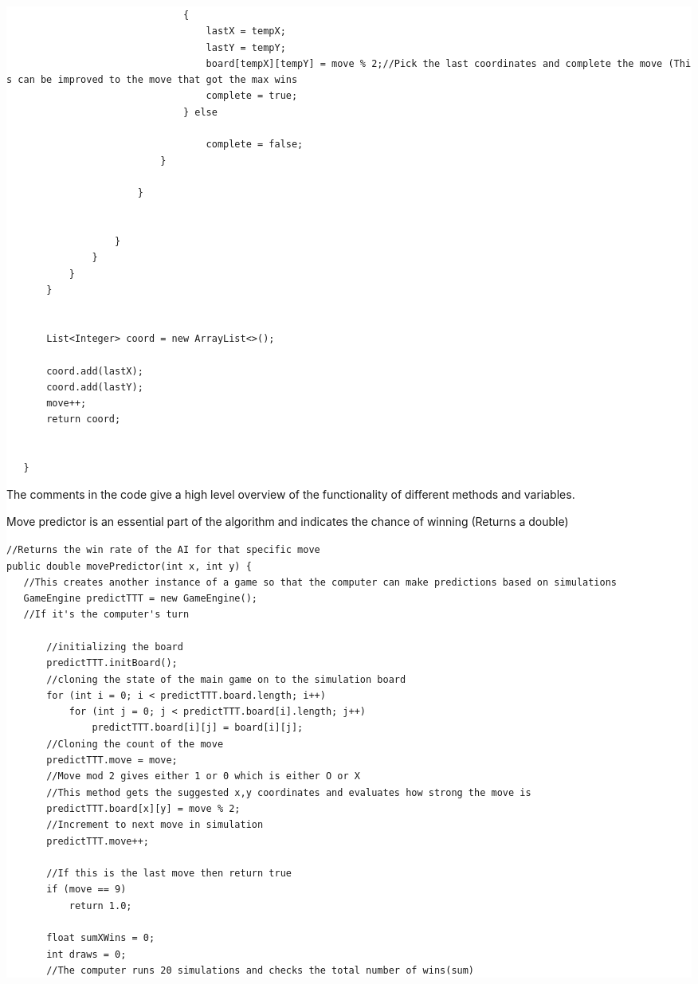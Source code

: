 ```
                               {
                                   lastX = tempX;
                                   lastY = tempY;
                                   board[tempX][tempY] = move % 2;//Pick the last coordinates and complete the move (This can be improved to the move that got the max wins
                                   complete = true;
                               } else

                                   complete = false;
                           }

                       }


                   }
               }
           }
       }


       List<Integer> coord = new ArrayList<>();

       coord.add(lastX);
       coord.add(lastY);
       move++;
       return coord;


   }
```
The comments in the code give a high level overview of the functionality of different methods and variables.

Move predictor is an essential part of the algorithm and indicates the chance of winning (Returns a double)
```
//Returns the win rate of the AI for that specific move
public double movePredictor(int x, int y) {
   //This creates another instance of a game so that the computer can make predictions based on simulations
   GameEngine predictTTT = new GameEngine();
   //If it's the computer's turn

       //initializing the board
       predictTTT.initBoard();
       //cloning the state of the main game on to the simulation board
       for (int i = 0; i < predictTTT.board.length; i++)
           for (int j = 0; j < predictTTT.board[i].length; j++)
               predictTTT.board[i][j] = board[i][j];
       //Cloning the count of the move
       predictTTT.move = move;
       //Move mod 2 gives either 1 or 0 which is either O or X
       //This method gets the suggested x,y coordinates and evaluates how strong the move is
       predictTTT.board[x][y] = move % 2;
       //Increment to next move in simulation
       predictTTT.move++;

       //If this is the last move then return true
       if (move == 9)
           return 1.0;

       float sumXWins = 0;
       int draws = 0;
       //The computer runs 20 simulations and checks the total number of wins(sum)
```